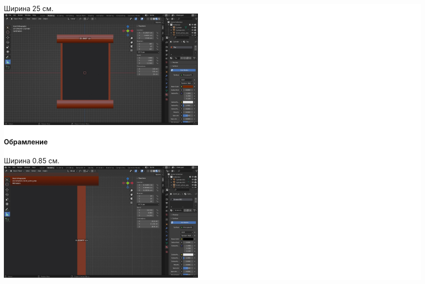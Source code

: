 Ширина 25 см.  
<img src="https://github.com/SeeNotEvil/design_task/blob/main/technical_task_scroll/size_plank_2.jpg" width="400"/>

#### Обрамление   
Ширина 0.85 см.   
<img src="https://github.com/SeeNotEvil/design_task/blob/main/technical_task_scroll/size_border.jpg" width="400"/>   
